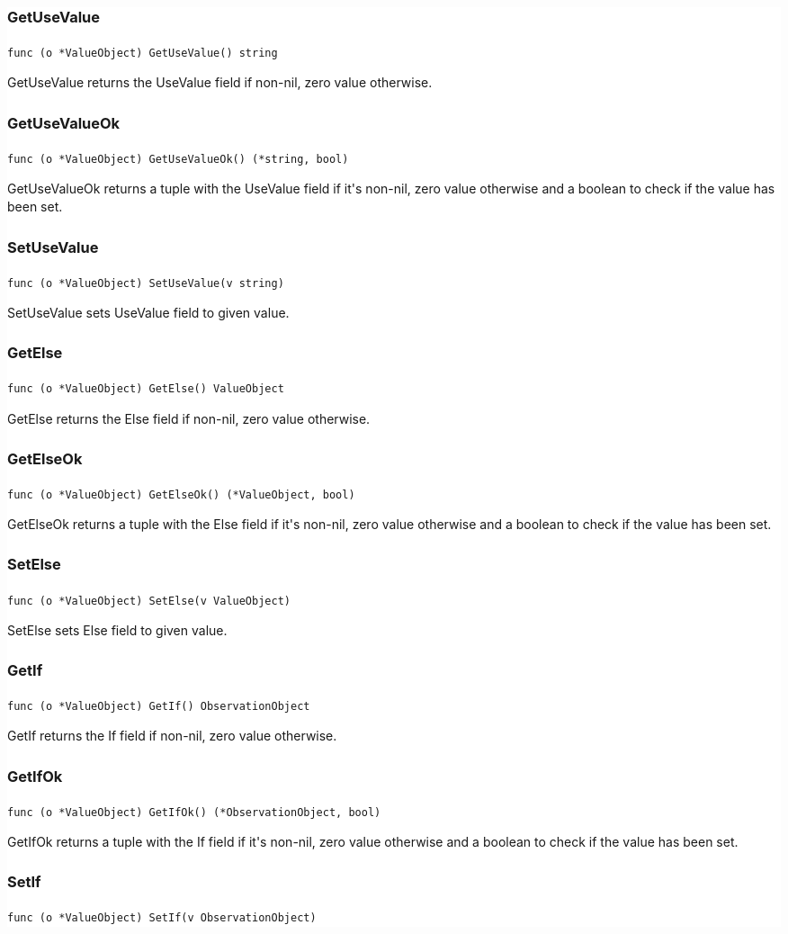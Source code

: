 
### GetUseValue

`func (o *ValueObject) GetUseValue() string`

GetUseValue returns the UseValue field if non-nil, zero value otherwise.

### GetUseValueOk

`func (o *ValueObject) GetUseValueOk() (*string, bool)`

GetUseValueOk returns a tuple with the UseValue field if it's non-nil, zero value otherwise
and a boolean to check if the value has been set.

### SetUseValue

`func (o *ValueObject) SetUseValue(v string)`

SetUseValue sets UseValue field to given value.


### GetElse

`func (o *ValueObject) GetElse() ValueObject`

GetElse returns the Else field if non-nil, zero value otherwise.

### GetElseOk

`func (o *ValueObject) GetElseOk() (*ValueObject, bool)`

GetElseOk returns a tuple with the Else field if it's non-nil, zero value otherwise
and a boolean to check if the value has been set.

### SetElse

`func (o *ValueObject) SetElse(v ValueObject)`

SetElse sets Else field to given value.


### GetIf

`func (o *ValueObject) GetIf() ObservationObject`

GetIf returns the If field if non-nil, zero value otherwise.

### GetIfOk

`func (o *ValueObject) GetIfOk() (*ObservationObject, bool)`

GetIfOk returns a tuple with the If field if it's non-nil, zero value otherwise
and a boolean to check if the value has been set.

### SetIf

`func (o *ValueObject) SetIf(v ObservationObject)`
